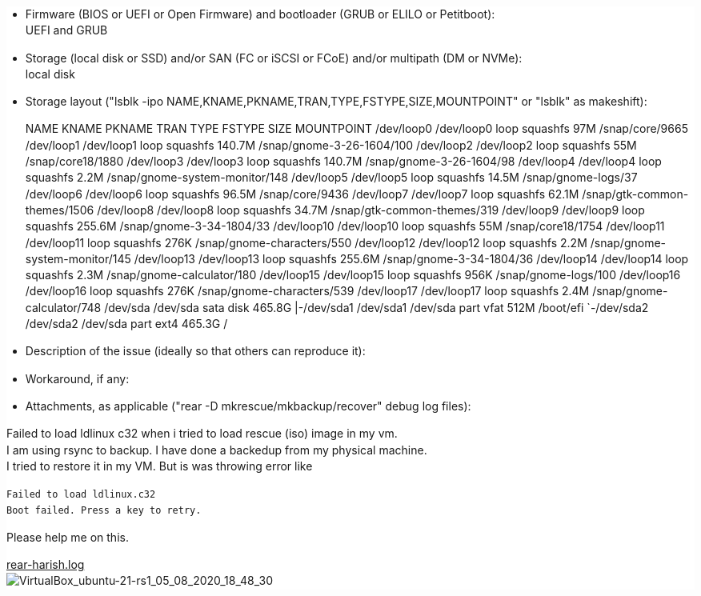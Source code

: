 -   Firmware (BIOS or UEFI or Open Firmware) and bootloader (GRUB or
    ELILO or Petitboot):  
    UEFI and GRUB

-   Storage (local disk or SSD) and/or SAN (FC or iSCSI or FCoE) and/or
    multipath (DM or NVMe):  
    local disk

-   Storage layout ("lsblk -ipo
    NAME,KNAME,PKNAME,TRAN,TYPE,FSTYPE,SIZE,MOUNTPOINT" or "lsblk" as
    makeshift):



    NAME        KNAME       PKNAME   TRAN   TYPE FSTYPE     SIZE MOUNTPOINT
    /dev/loop0  /dev/loop0                  loop squashfs    97M /snap/core/9665
    /dev/loop1  /dev/loop1                  loop squashfs 140.7M /snap/gnome-3-26-1604/100
    /dev/loop2  /dev/loop2                  loop squashfs    55M /snap/core18/1880
    /dev/loop3  /dev/loop3                  loop squashfs 140.7M /snap/gnome-3-26-1604/98
    /dev/loop4  /dev/loop4                  loop squashfs   2.2M /snap/gnome-system-monitor/148
    /dev/loop5  /dev/loop5                  loop squashfs  14.5M /snap/gnome-logs/37
    /dev/loop6  /dev/loop6                  loop squashfs  96.5M /snap/core/9436
    /dev/loop7  /dev/loop7                  loop squashfs  62.1M /snap/gtk-common-themes/1506
    /dev/loop8  /dev/loop8                  loop squashfs  34.7M /snap/gtk-common-themes/319
    /dev/loop9  /dev/loop9                  loop squashfs 255.6M /snap/gnome-3-34-1804/33
    /dev/loop10 /dev/loop10                 loop squashfs    55M /snap/core18/1754
    /dev/loop11 /dev/loop11                 loop squashfs   276K /snap/gnome-characters/550
    /dev/loop12 /dev/loop12                 loop squashfs   2.2M /snap/gnome-system-monitor/145
    /dev/loop13 /dev/loop13                 loop squashfs 255.6M /snap/gnome-3-34-1804/36
    /dev/loop14 /dev/loop14                 loop squashfs   2.3M /snap/gnome-calculator/180
    /dev/loop15 /dev/loop15                 loop squashfs   956K /snap/gnome-logs/100
    /dev/loop16 /dev/loop16                 loop squashfs   276K /snap/gnome-characters/539
    /dev/loop17 /dev/loop17                 loop squashfs   2.4M /snap/gnome-calculator/748
    /dev/sda    /dev/sda             sata   disk          465.8G
    |-/dev/sda1 /dev/sda1   /dev/sda        part vfat       512M /boot/efi
    `-/dev/sda2 /dev/sda2   /dev/sda        part ext4     465.3G /

-   Description of the issue (ideally so that others can reproduce it):

-   Workaround, if any:

-   Attachments, as applicable ("rear -D mkrescue/mkbackup/recover"
    debug log files):

Failed to load ldlinux c32 when i tried to load rescue (iso) image in my
vm.  
I am using rsync to backup. I have done a backedup from my physical
machine.  
I tried to restore it in my VM. But is was throwing error like

    Failed to load ldlinux.c32
    Boot failed. Press a key to retry.

Please help me on this.

[rear-harish.log](https://github.com/rear/rear/files/5028604/rear-harish.log)  
![VirtualBox\_ubuntu-21-rs1\_05\_08\_2020\_18\_48\_30](https://user-images.githubusercontent.com/426209/89417444-51ea0900-d74c-11ea-8b00-10b628ae659e.png)
